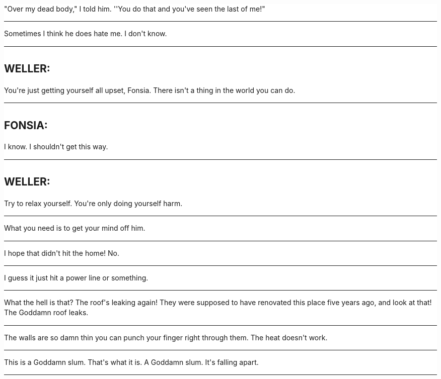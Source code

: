 
"Over my dead body," I told him. ''You do that and
you've seen the last of me!" 

---

Sometimes I think he does hate me. I
don't know.

---

## WELLER:
You're just getting yourself all upset, Fonsia. There isn't a
thing in the world you can do.

---

## FONSIA:
I know. I shouldn't get this way.

---

## WELLER:
Try to relax yourself. You're only doing yourself harm. 

---

What
you need is to get your mind off him.

---


I hope that didn't hit the home! No. 

---

I guess it just hit a power line
or something.

---


What the hell is that? The roof's leaking again! They were supposed
to have renovated this place five years ago, and look at that! The
Goddamn roof leaks.

---


The walls are so damn thin you can punch your finger right through
them. The heat doesn't work. 

---

This is a Goddamn slum. That's what it
is. A Goddamn slum. It's falling apart.

---